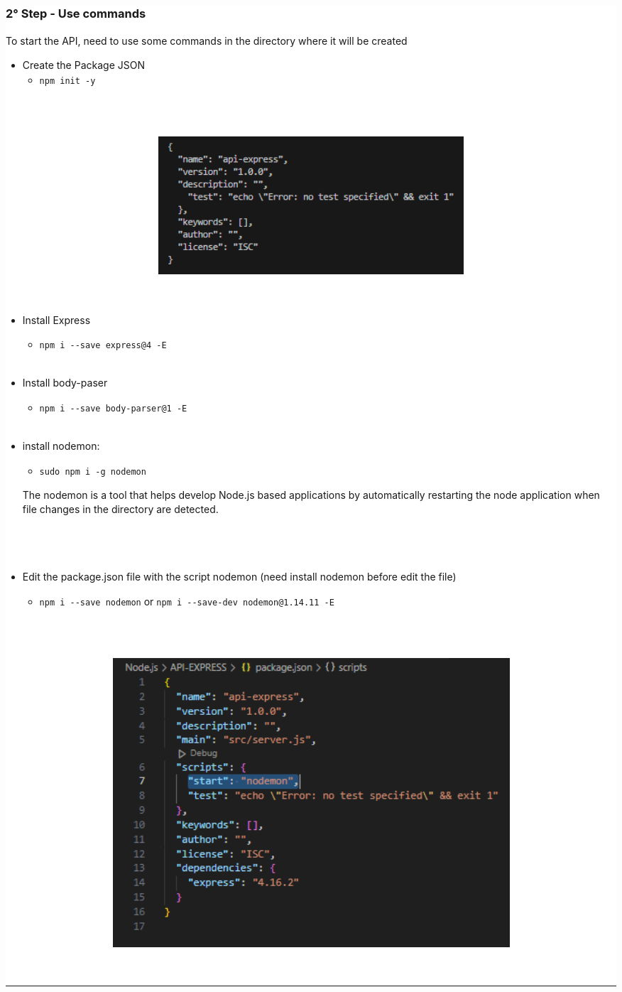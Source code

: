 ### 2° Step - Use commands
To start the API, need to use some commands in the directory where it will be created

-   Create the Package JSON
    -   `npm init -y`
  
<br /><br /> 
<div style="display: inline_block" align="center">
    <img align="center" width="50%" src="./IMAGES/packageJSON.png"> 
<div style="display: inline_block" align="left">
<br /><br />

-   Install Express
    -   `npm i --save express@4 -E`
  <br /><br />

-   Install body-paser
    -   `npm i --save body-parser@1 -E`
  <br /><br />

- install nodemon:
  - `sudo npm i -g nodemon`
  
  The nodemon is a tool that helps develop Node.js based applications by automatically restarting the node application when file changes in the directory are detected.
  <br /><br />
  <br /><br />

-  Edit the package.json file with the script nodemon (need install nodemon before edit the file)
    -   `npm i --save nodemon` or `npm i --save-dev nodemon@1.14.11 -E`
   
<br /><br />
<div style="display: inline_block" align="center">
    <img align="center" width="65%" src="./IMAGES/nodemon.png"> 
<div style="display: inline_block" align="left">
<br /><br />

---